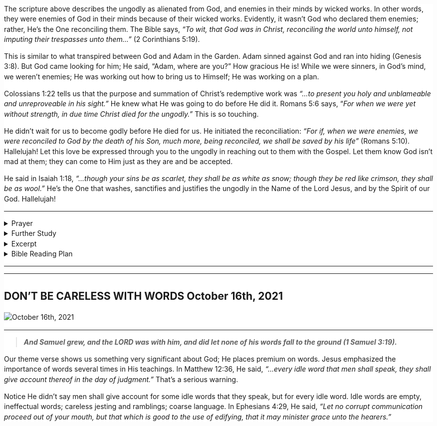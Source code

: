 The scripture above describes the ungodly as alienated from God, and enemies in their minds by wicked works. In other words, they were enemies of God in their minds because of their wicked works. Evidently, it wasn’t God who declared them enemies; rather, He’s the One reconciling them. The Bible says, *“To wit, that God was in Christ, reconciling the world unto himself, not imputing their trespasses unto them…”* (2 Corinthians 5:19\).

This is similar to what transpired between God and Adam in the Garden. Adam sinned against God and ran into hiding (Genesis 3:8\). But God came looking for him; He said, “Adam, where are you?” How gracious He is! While we were sinners, in God’s mind, we weren’t enemies; He was working out how to bring us to Himself; He was working on a plan.

Colossians 1:22 tells us that the purpose and summation of Christ’s redemptive work was *“…to present you holy and unblameable and unreproveable in his sight.”* He knew what He was going to do before He did it. Romans 5:6 says, “*For when we were yet without strength, in due time Christ died for the ungodly.”* This is so touching.

He didn’t wait for us to become godly before He died for us. He initiated the reconciliation: *“For if, when we were enemies, we were reconciled to God by the death of his Son, much more, being reconciled, we shall be saved by his life”* (Romans 5:10\). Hallelujah! Let this love be expressed through you to the ungodly in reaching out to them with the Gospel. Let them know God isn’t mad at them; they can come to Him just as they are and be accepted.

He said in Isaiah 1:18, *“…though your sins be as scarlet, they shall be as white as snow; though they be red like crimson, they shall be as wool.”* He’s the One that washes, sanctifies and justifies the ungodly in the Name of the Lord Jesus, and by the Spirit of our God. Hallelujah!



---  
<details><summary>Prayer</summary></details>

<details><summary>Further Study</summary></details>

<details><summary>Excerpt</summary></details>

<details><summary>Bible Reading Plan</summary></details>

---
---

## DON’T BE CARELESS WITH WORDS October 16th, 2021
![October 16th, 2021](https://rhapsodyofrealities.b-cdn.net/app/dailyarticle/oct-day-16-dont-be-careless-with-words-b.jpg)

 ---

>***And Samuel grew, and the LORD was with him, and did let none of his words fall to the ground (1 Samuel 3:19\).***

Our theme verse shows us something very significant about God; He places premium on words. Jesus emphasized the importance of words several times in His teachings. In Matthew 12:36, He said, *“…every idle word that men shall speak, they shall give account thereof in the day of judgment.”* That’s a serious warning.

Notice He didn’t say men shall give account for some idle words that they speak, but for every idle word. Idle words are empty, ineffectual words; careless jesting and ramblings; coarse language. In Ephesians 4:29, He said, *“Let no corrupt communication proceed out of your mouth, but that which is good to the use of edifying, that it may minister grace unto the hearers.”*
